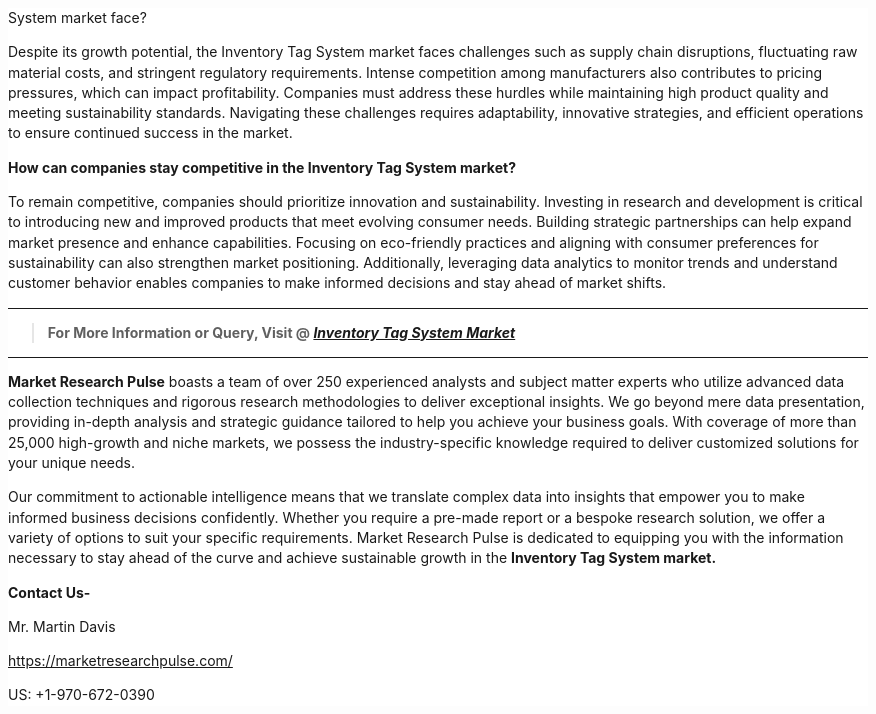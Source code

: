 System market face?</strong></p><p>Despite its growth potential, the Inventory Tag System market faces challenges such as supply chain disruptions, fluctuating raw material costs, and stringent regulatory requirements. Intense competition among manufacturers also contributes to pricing pressures, which can impact profitability. Companies must address these hurdles while maintaining high product quality and meeting sustainability standards. Navigating these challenges requires adaptability, innovative strategies, and efficient operations to ensure continued success in the market.</p><p><strong>How can companies stay competitive in the Inventory Tag System market?</strong></p><p>To remain competitive, companies should prioritize innovation and sustainability. Investing in research and development is critical to introducing new and improved products that meet evolving consumer needs. Building strategic partnerships can help expand market presence and enhance capabilities. Focusing on eco-friendly practices and aligning with consumer preferences for sustainability can also strengthen market positioning. Additionally, leveraging data analytics to monitor trends and understand customer behavior enables companies to make informed decisions and stay ahead of market shifts.</p><hr /><blockquote><p><strong>For More Information or Query, Visit @&nbsp;<em><a href="https://marketresearchpulse.com/report/145680/inventory-tag-system-market?utm_source=Linkedin&utm_medium=022">Inventory Tag System Market</a></em></strong></p></blockquote><hr /><p><strong>Market Research Pulse</strong> boasts a team of over 250 experienced analysts and subject matter experts who utilize advanced data collection techniques and rigorous research methodologies to deliver exceptional insights. We go beyond mere data presentation, providing in-depth analysis and strategic guidance tailored to help you achieve your business goals. With coverage of more than 25,000 high-growth and niche markets, we possess the industry-specific knowledge required to deliver customized solutions for your unique needs.</p><p>Our commitment to actionable intelligence means that we translate complex data into insights that empower you to make informed business decisions confidently. Whether you require a pre-made report or a bespoke research solution, we offer a variety of options to suit your specific requirements. Market Research Pulse is dedicated to equipping you with the information necessary to stay ahead of the curve and achieve sustainable growth in the <strong>Inventory Tag System market.</strong></p><p><strong>Contact Us-</strong></p><p>Mr. Martin Davis</p><p>https://marketresearchpulse.com/</p><p>US: +1-970-672-0390</p>
